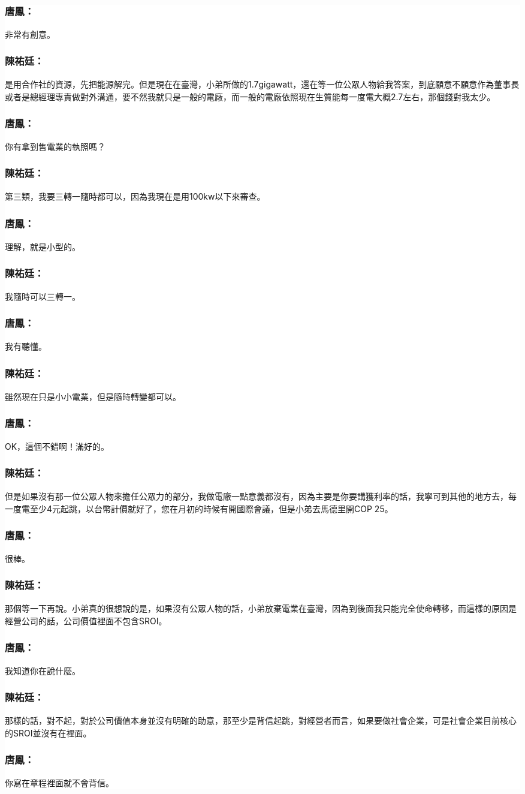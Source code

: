 ### 唐鳳：
非常有創意。

### 陳祐廷：
是用合作社的資源，先把能源解完。但是現在在臺灣，小弟所做的1.7gigawatt，還在等一位公眾人物給我答案，到底願意不願意作為董事長或者是總經理專責做對外溝通，要不然我就只是一般的電廠，而一般的電廠依照現在生質能每一度電大概2.7左右，那個錢對我太少。

### 唐鳳：
你有拿到售電業的執照嗎？

### 陳祐廷：
第三類，我要三轉一隨時都可以，因為我現在是用100kw以下來審查。

### 唐鳳：
理解，就是小型的。

### 陳祐廷：
我隨時可以三轉一。

### 唐鳳：
我有聽懂。

### 陳祐廷：
雖然現在只是小小電業，但是隨時轉變都可以。

### 唐鳳：
OK，這個不錯啊！滿好的。

### 陳祐廷：
但是如果沒有那一位公眾人物來擔任公眾力的部分，我做電廠一點意義都沒有，因為主要是你要講獲利率的話，我寧可到其他的地方去，每一度電至少4元起跳，以台幣計價就好了，您在月初的時候有開國際會議，但是小弟去馬德里開COP 25。

### 唐鳳：
很棒。

### 陳祐廷：
那個等一下再說。小弟真的很想說的是，如果沒有公眾人物的話，小弟放棄電業在臺灣，因為到後面我只能完全使命轉移，而這樣的原因是經營公司的話，公司價值裡面不包含SROI。

### 唐鳳：
我知道你在說什麼。

### 陳祐廷：
那樣的話，對不起，對於公司價值本身並沒有明確的助意，那至少是背信起跳，對經營者而言，如果要做社會企業，可是社會企業目前核心的SROI並沒有在裡面。

### 唐鳳：
你寫在章程裡面就不會背信。
